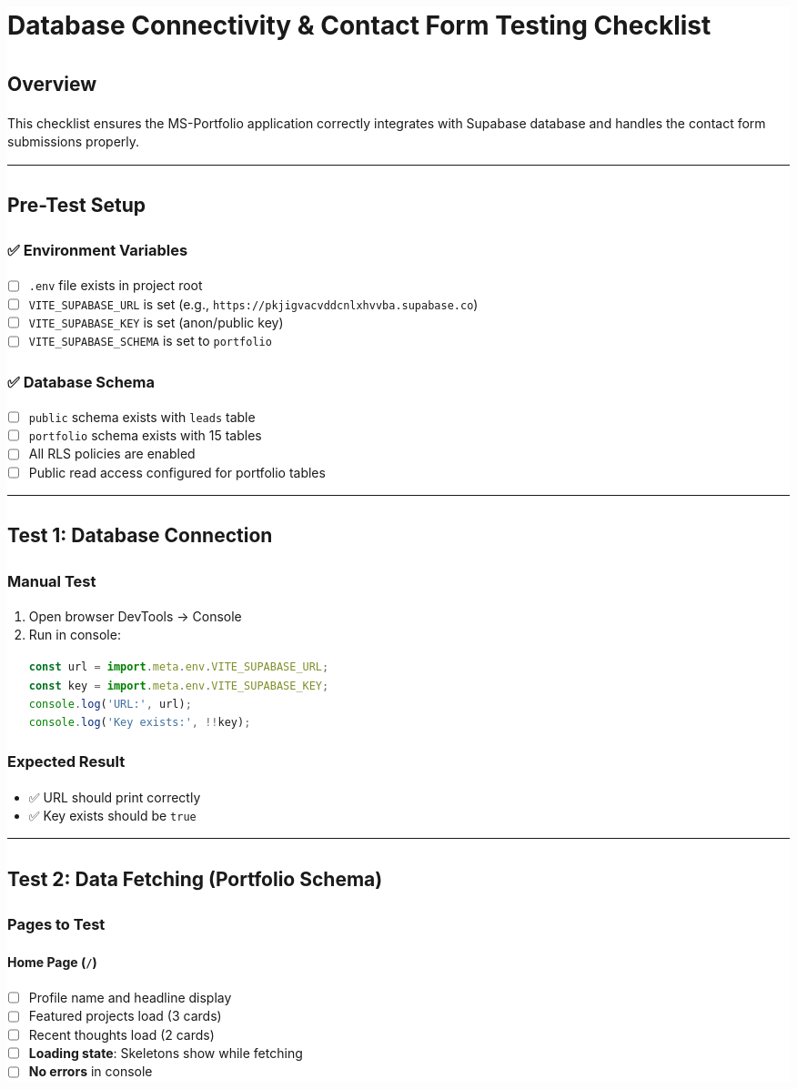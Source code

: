 # Database Connectivity & Contact Form Testing Checklist

## Overview
This checklist ensures the MS-Portfolio application correctly integrates with Supabase database and handles the contact form submissions properly.

---

## Pre-Test Setup

### ✅ Environment Variables
- [ ] `.env` file exists in project root
- [ ] `VITE_SUPABASE_URL` is set (e.g., `https://pkjigvacvddcnlxhvvba.supabase.co`)
- [ ] `VITE_SUPABASE_KEY` is set (anon/public key)
- [ ] `VITE_SUPABASE_SCHEMA` is set to `portfolio`

### ✅ Database Schema
- [ ] `public` schema exists with `leads` table
- [ ] `portfolio` schema exists with 15 tables
- [ ] All RLS policies are enabled
- [ ] Public read access configured for portfolio tables

---

## Test 1: Database Connection

### Manual Test
1. Open browser DevTools → Console
2. Run in console:
   ```javascript
   const url = import.meta.env.VITE_SUPABASE_URL;
   const key = import.meta.env.VITE_SUPABASE_KEY;
   console.log('URL:', url);
   console.log('Key exists:', !!key);
   ```

### Expected Result
- ✅ URL should print correctly
- ✅ Key exists should be `true`

---

## Test 2: Data Fetching (Portfolio Schema)

### Pages to Test

#### Home Page (`/`)
- [ ] Profile name and headline display
- [ ] Featured projects load (3 cards)
- [ ] Recent thoughts load (2 cards)
- [ ] **Loading state**: Skeletons show while fetching
- [ ] **No errors** in console
